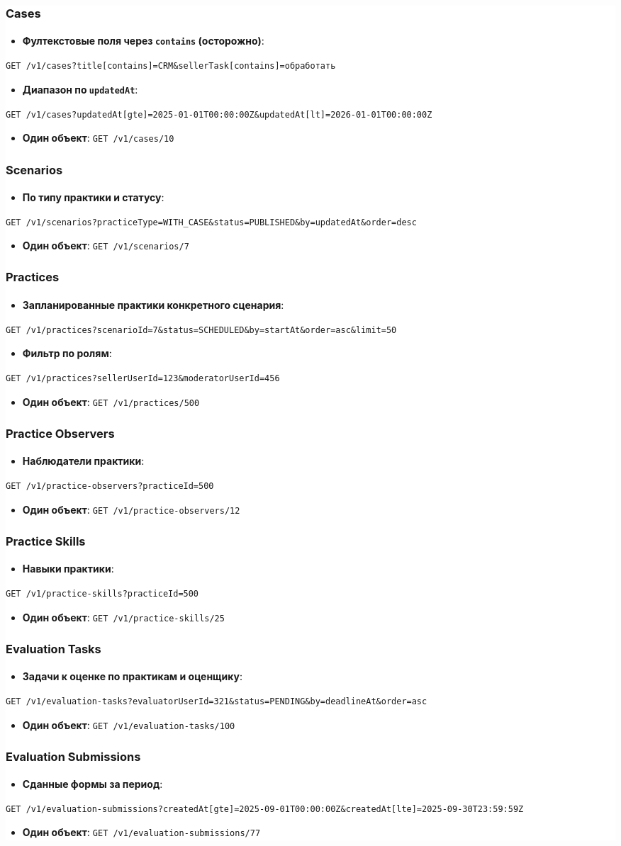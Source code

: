 ### Cases
- **Фултекстовые поля через `contains` (осторожно)**:
```
GET /v1/cases?title[contains]=CRM&sellerTask[contains]=обработать
```
- **Диапазон по `updatedAt`**:
```
GET /v1/cases?updatedAt[gte]=2025-01-01T00:00:00Z&updatedAt[lt]=2026-01-01T00:00:00Z
```
- **Один объект**: `GET /v1/cases/10`

### Scenarios
- **По типу практики и статусу**:
```
GET /v1/scenarios?practiceType=WITH_CASE&status=PUBLISHED&by=updatedAt&order=desc
```
- **Один объект**: `GET /v1/scenarios/7`

### Practices
- **Запланированные практики конкретного сценария**:
```
GET /v1/practices?scenarioId=7&status=SCHEDULED&by=startAt&order=asc&limit=50
```
- **Фильтр по ролям**:
```
GET /v1/practices?sellerUserId=123&moderatorUserId=456
```
- **Один объект**: `GET /v1/practices/500`

### Practice Observers
- **Наблюдатели практики**:
```
GET /v1/practice-observers?practiceId=500
```
- **Один объект**: `GET /v1/practice-observers/12`

### Practice Skills
- **Навыки практики**:
```
GET /v1/practice-skills?practiceId=500
```
- **Один объект**: `GET /v1/practice-skills/25`

### Evaluation Tasks
- **Задачи к оценке по практикам и оценщику**:
```
GET /v1/evaluation-tasks?evaluatorUserId=321&status=PENDING&by=deadlineAt&order=asc
```
- **Один объект**: `GET /v1/evaluation-tasks/100`

### Evaluation Submissions
- **Сданные формы за период**:
```
GET /v1/evaluation-submissions?createdAt[gte]=2025-09-01T00:00:00Z&createdAt[lte]=2025-09-30T23:59:59Z
```
- **Один объект**: `GET /v1/evaluation-submissions/77`
